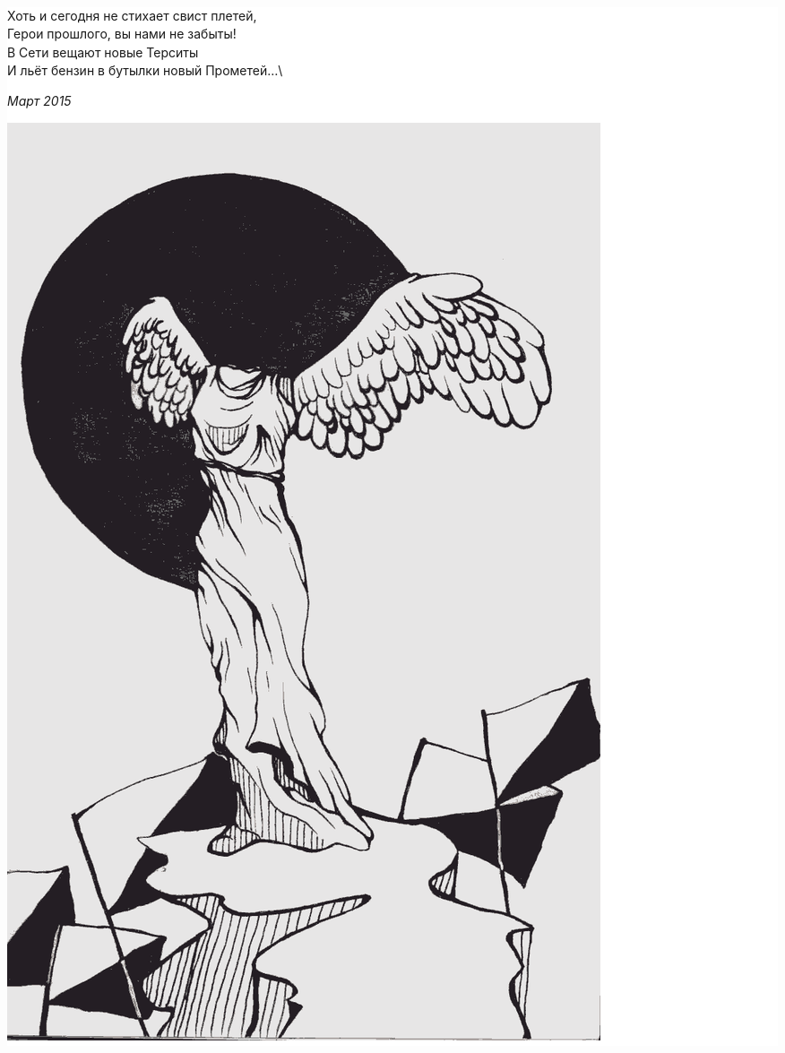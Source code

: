 Хоть и сегодня не стихает свист плетей,\
Герои прошлого, вы нами не забыты\!\
В Сети вещают новые Терситы\
И льёт бензин в бутылки новый Прометей…\

*Март 2015*


![](../img/06.png)
